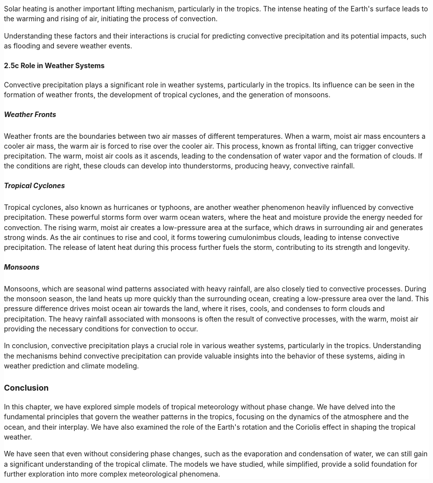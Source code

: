 Solar heating is another important lifting mechanism, particularly in the tropics. The intense heating of the Earth's surface leads to the warming and rising of air, initiating the process of convection.

Understanding these factors and their interactions is crucial for predicting convective precipitation and its potential impacts, such as flooding and severe weather events.

#### 2.5c Role in Weather Systems

Convective precipitation plays a significant role in weather systems, particularly in the tropics. Its influence can be seen in the formation of weather fronts, the development of tropical cyclones, and the generation of monsoons.

##### Weather Fronts

Weather fronts are the boundaries between two air masses of different temperatures. When a warm, moist air mass encounters a cooler air mass, the warm air is forced to rise over the cooler air. This process, known as frontal lifting, can trigger convective precipitation. The warm, moist air cools as it ascends, leading to the condensation of water vapor and the formation of clouds. If the conditions are right, these clouds can develop into thunderstorms, producing heavy, convective rainfall.

##### Tropical Cyclones

Tropical cyclones, also known as hurricanes or typhoons, are another weather phenomenon heavily influenced by convective precipitation. These powerful storms form over warm ocean waters, where the heat and moisture provide the energy needed for convection. The rising warm, moist air creates a low-pressure area at the surface, which draws in surrounding air and generates strong winds. As the air continues to rise and cool, it forms towering cumulonimbus clouds, leading to intense convective precipitation. The release of latent heat during this process further fuels the storm, contributing to its strength and longevity.

##### Monsoons

Monsoons, which are seasonal wind patterns associated with heavy rainfall, are also closely tied to convective processes. During the monsoon season, the land heats up more quickly than the surrounding ocean, creating a low-pressure area over the land. This pressure difference drives moist ocean air towards the land, where it rises, cools, and condenses to form clouds and precipitation. The heavy rainfall associated with monsoons is often the result of convective processes, with the warm, moist air providing the necessary conditions for convection to occur.

In conclusion, convective precipitation plays a crucial role in various weather systems, particularly in the tropics. Understanding the mechanisms behind convective precipitation can provide valuable insights into the behavior of these systems, aiding in weather prediction and climate modeling.

### Conclusion

In this chapter, we have explored simple models of tropical meteorology without phase change. We have delved into the fundamental principles that govern the weather patterns in the tropics, focusing on the dynamics of the atmosphere and the ocean, and their interplay. We have also examined the role of the Earth's rotation and the Coriolis effect in shaping the tropical weather. 

We have seen that even without considering phase changes, such as the evaporation and condensation of water, we can still gain a significant understanding of the tropical climate. The models we have studied, while simplified, provide a solid foundation for further exploration into more complex meteorological phenomena. 
